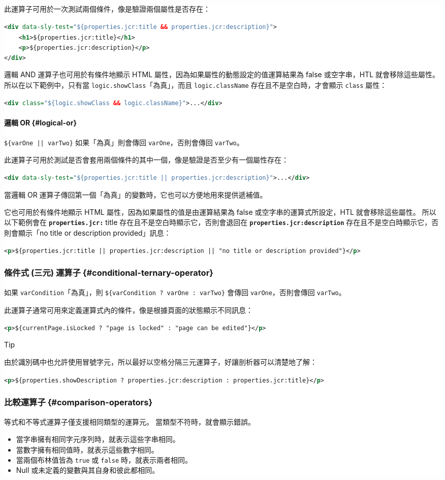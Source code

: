 此運算子可用於一次測試兩個條件，像是驗證兩個屬性是否存在：

```xml
<div data-sly-test="${properties.jcr:title && properties.jcr:description}">
    <h1>${properties.jcr:title}</h1>
    <p>${properties.jcr:description}</p>
</div>
```

邏輯 AND 運算子也可用於有條件地顯示 HTML 屬性，因為如果屬性的動態設定的值運算結果為 false 或空字串，HTL 就會移除這些屬性。 所以在以下範例中，只有當 `logic.showClass`「為真」，而且 `logic.className` 存在且不是空白時，才會顯示 `class` 屬性：

```xml
<div class="${logic.showClass && logic.className}">...</div>
```

#### 邏輯 OR {#logical-or}

`${varOne || varTwo}` 如果「為真」則會傳回 `varOne`，否則會傳回 `varTwo`。

此運算子可用於測試是否會套用兩個條件的其中一個，像是驗證是否至少有一個屬性存在：

```xml
<div data-sly-test="${properties.jcr:title || properties.jcr:description}">...</div>
```

當邏輯 OR 運算子傳回第一個「為真」的變數時，它也可以方便地用來提供遞補值。

它也可用於有條件地顯示 HTML 屬性，因為如果屬性的值是由運算結果為 false 或空字串的運算式所設定，HTL 就會移除這些屬性。 所以以下範例會在 **`properties.jcr:`** title 存在且不是空白時顯示它，否則會退回在 **`properties.jcr:description`** 存在且不是空白時顯示它，否則會顯示「no title or description provided」訊息：

```xml
<p>${properties.jcr:title || properties.jcr:description || "no title or description provided"}</p>
```

### 條件式 (三元) 運算子 {#conditional-ternary-operator}

如果 `varCondition`「為真」，則 `${varCondition ? varOne : varTwo}` 會傳回 `varOne`，否則會傳回 `varTwo`。

此運算子通常可用來定義運算式內的條件，像是根據頁面的狀態顯示不同訊息：

```xml
<p>${currentPage.isLocked ? "page is locked" : "page can be edited"}</p>
```

>[!TIP]
>
>由於識別碼中也允許使用冒號字元，所以最好以空格分隔三元運算子，好讓剖析器可以清楚地了解：

```xml
<p>${properties.showDescription ? properties.jcr:description : properties.jcr:title}</p>
```

### 比較運算子 {#comparison-operators}

等式和不等式運算子僅支援相同類型的運算元。 當類型不符時，就會顯示錯誤。

* 當字串擁有相同字元序列時，就表示這些字串相同。
* 當數字擁有相同值時，就表示這些數字相同。
* 當兩個布林值皆為 `true` 或 `false` 時，就表示兩者相同。
* Null 或未定義的變數與其自身和彼此都相同。
